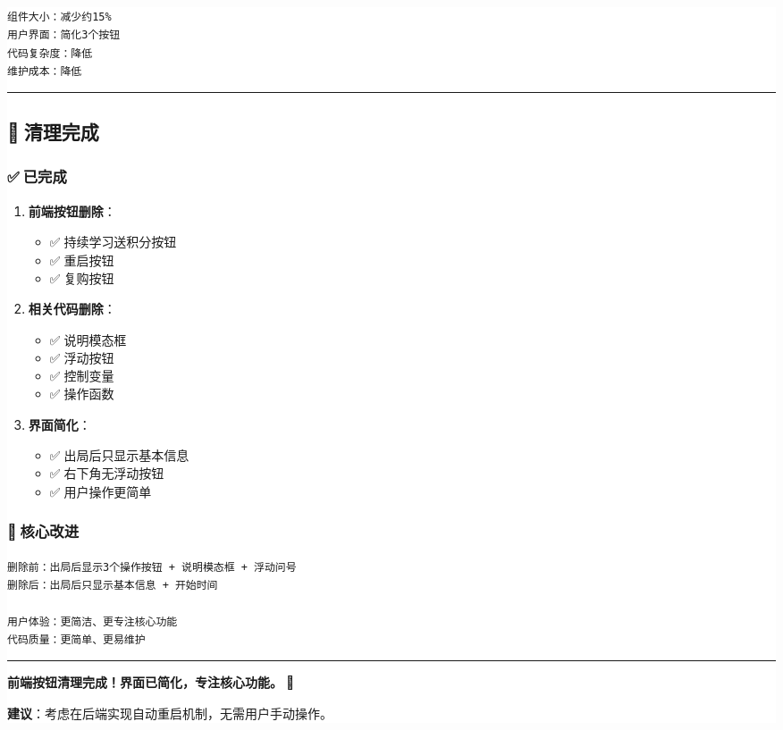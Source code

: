 ```
组件大小：减少约15%
用户界面：简化3个按钮
代码复杂度：降低
维护成本：降低
```

---

## 🎉 清理完成

### ✅ 已完成

1. **前端按钮删除**：
   - ✅ 持续学习送积分按钮
   - ✅ 重启按钮
   - ✅ 复购按钮

2. **相关代码删除**：
   - ✅ 说明模态框
   - ✅ 浮动按钮
   - ✅ 控制变量
   - ✅ 操作函数

3. **界面简化**：
   - ✅ 出局后只显示基本信息
   - ✅ 右下角无浮动按钮
   - ✅ 用户操作更简单

### 🎯 核心改进

```
删除前：出局后显示3个操作按钮 + 说明模态框 + 浮动问号
删除后：出局后只显示基本信息 + 开始时间

用户体验：更简洁、更专注核心功能
代码质量：更简单、更易维护
```

---

**前端按钮清理完成！界面已简化，专注核心功能。** 🎉

**建议**：考虑在后端实现自动重启机制，无需用户手动操作。


